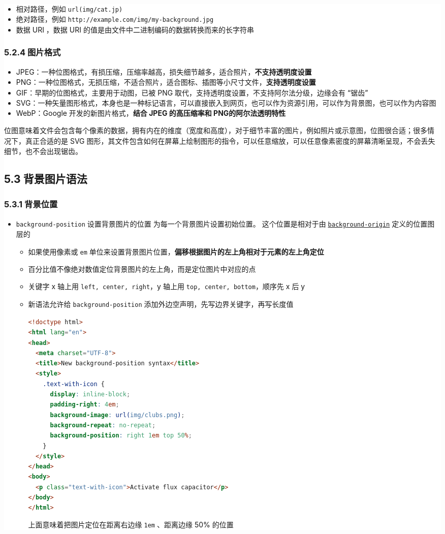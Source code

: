 - 相对路径，例如 `url(img/cat.jp)`
- 绝对路径，例如 `http://example.com/img/my-background.jpg`
- 数据 URI  ，数据 URI 的值是由文件中二进制编码的数据转换而来的长字符串

### 5.2.4 图片格式

- JPEG：一种位图格式，有损压缩，压缩率越高，损失细节越多，适合照片，**不支持透明度设置**
- PNG：一种位图格式，无损压缩，不适合照片，适合图标、插图等小尺寸文件，**支持透明度设置**
- GIF：早期的位图格式，主要用于动图，已被 PNG 取代，支持透明度设置，不支持阿尔法分级，边缘会有 “锯齿”
- SVG：一种矢量图形格式，本身也是一种标记语言，可以直接嵌入到网页，也可以作为资源引用，可以作为背景图，也可以作为内容图
- WebP：Google 开发的新图片格式，**结合 JPEG 的高压缩率和 PNG的阿尔法透明特性**

位图意味着文件会包含每个像素的数据，拥有内在的维度（宽度和高度），对于细节丰富的图片，例如照片或示意图，位图很合适；很多情况下，真正合适的是 SVG 图形，其文件包含如何在屏幕上绘制图形的指令，可以任意缩放，可以任意像素密度的屏幕清晰呈现，不会丢失细节，也不会出现锯齿。

## 5.3 背景图片语法

### 5.3.1 背景位置

- `background-position` 设置背景图片的位置 为每一个背景图片设置初始位置。 这个位置是相对于由 [`background-origin`](https://developer.mozilla.org/zh-CN/docs/Web/CSS/background-origin) 定义的位置图层的
  
    - 如果使用像素或 `em` 单位来设置背景图片位置，**偏移根据图片的左上角相对于元素的左上角定位**
    
    - 百分比值不像绝对数值定位背景图片的左上角，而是定位图片中对应的点
    
    - 关键字 x 轴上用 `left, center, right`，y 轴上用 `top, center, bottom`，顺序先 x 后 y
    
    - 新语法允许给 `background-position` 添加外边空声明，先写边界关键字，再写长度值
    
        ```html
        <!doctype html>
        <html lang="en">
        <head>
          <meta charset="UTF-8">
          <title>New background-position syntax</title>
          <style>
            .text-with-icon {
              display: inline-block;
              padding-right: 4em;
              background-image: url(img/clubs.png);
              background-repeat: no-repeat;
              background-position: right 1em top 50%;
            }
          </style>
        </head>
        <body>
          <p class="text-with-icon">Activate flux capacitor</p>
        </body>
        </html>
        ```
    
        上面意味着把图片定位在距离右边缘 `1em` 、距离边缘 50% 的位置
    